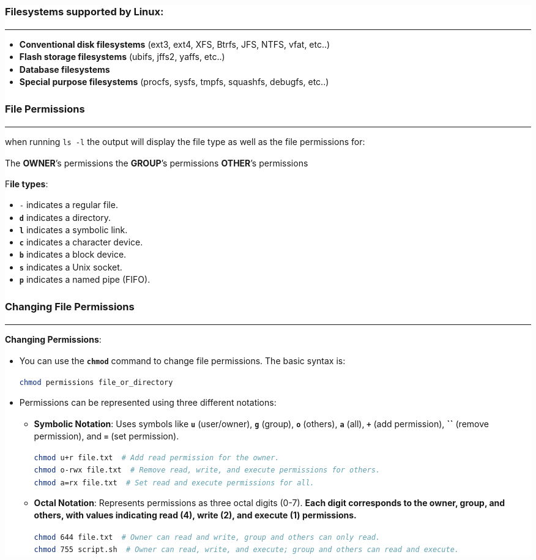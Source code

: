 ### Filesystems supported by Linux:

---

- **Conventional disk filesystems** (ext3, ext4, XFS, Btrfs, JFS, NTFS, vfat, etc..)
- **Flash storage filesystems** (ubifs, jffs2, yaffs, etc..)
- **Database filesystems**
- **Special purpose filesystems** (procfs, sysfs, tmpfs, squashfs, debugfs, etc..)

### File Permissions

---

when running `ls -l` the output will display the file type as well as the file permissions for:

The **OWNER**’s permissions      the **GROUP**’s permissions      **OTHER**’s permissions

F**ile types**:

- `-` indicates a regular file.
- **`d`** indicates a directory.
- **`l`** indicates a symbolic link.
- **`c`** indicates a character device.
- **`b`** indicates a block device.
- **`s`** indicates a Unix socket.
- **`p`** indicates a named pipe (FIFO).

### Changing File Permissions

---

**Changing Permissions**:

- You can use the **`chmod`** command to change file permissions. The basic syntax is:
    
    ```bash
    chmod permissions file_or_directory
    ```
    
- Permissions can be represented using three different notations:
    - **Symbolic Notation**: Uses symbols like **`u`** (user/owner), **`g`** (group), **`o`** (others), **`a`** (all), **`+`** (add permission), **``** (remove permission), and **`=`** (set permission).
        
        ```bash
        chmod u+r file.txt  # Add read permission for the owner.
        chmod o-rwx file.txt  # Remove read, write, and execute permissions for others.
        chmod a=rx file.txt  # Set read and execute permissions for all.
        ```
        
    - **Octal Notation**: Represents permissions as three octal digits (0-7). **Each digit corresponds to the owner, group, and others, with values indicating read (4), write (2), and execute (1) permissions.**
        
        ```bash
        chmod 644 file.txt  # Owner can read and write, group and others can only read.
        chmod 755 script.sh  # Owner can read, write, and execute; group and others can read and execute.
        ```
        